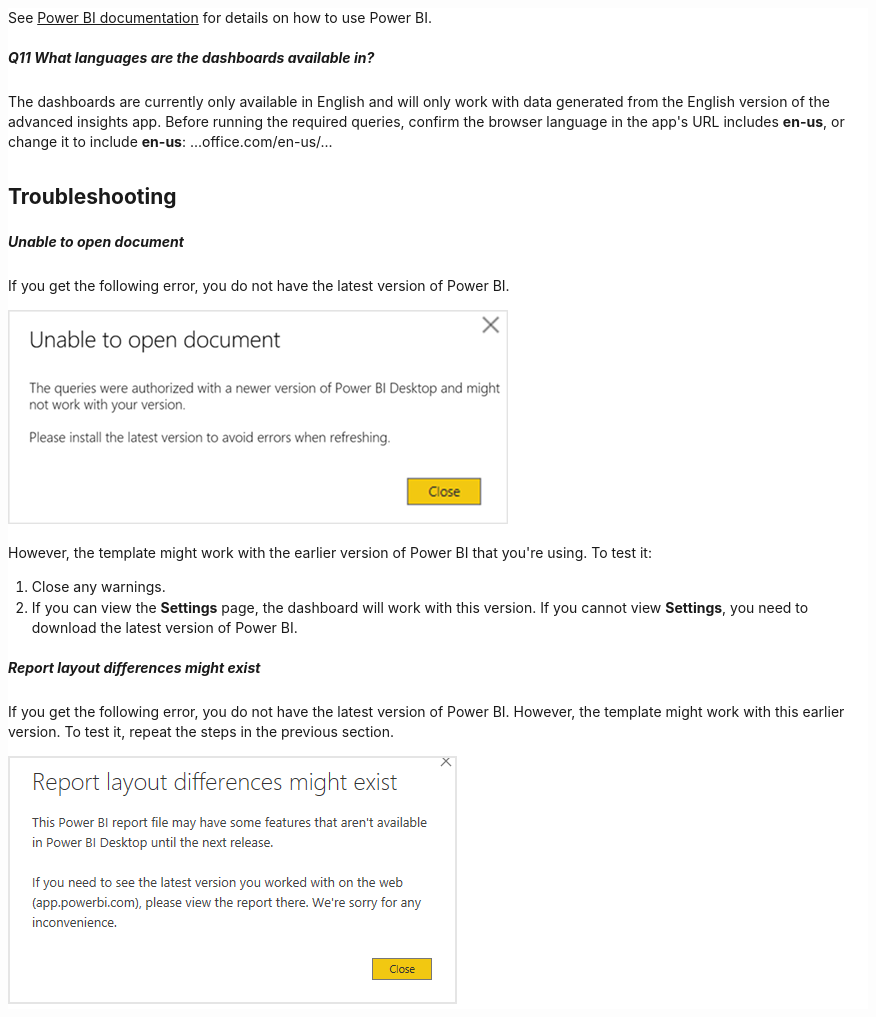 See [Power BI documentation](/power-bi/) for details on how to use Power BI.

##### Q11 What languages are the dashboards available in?

The dashboards are currently only available in English and will only work with data generated from the English version of the advanced insights app. Before running the required queries, confirm the browser language in the app's URL includes **en-us**, or change it to include **en-us**: ...office.com/en-us/...

## Troubleshooting

##### Unable to open document

If you get the following error, you do not have the latest version of Power BI.

  ![Unable to open error.](../Images/WpA/Tutorials/bcd-open-error.png)

However, the template might work with the earlier version of Power BI that you're using. To test it:  

1. Close any warnings.
2. If you can view the **Settings** page, the dashboard will work with this version. If you cannot view **Settings**, you need to download the latest version of Power BI.

##### Report layout differences might exist

If you get the following error, you do not have the latest version of Power BI. However, the template might work with this earlier version. To test it, repeat the steps in the previous section.

  ![Report layout error.](../Images/WpA/Tutorials/bcd-report-error.png)
